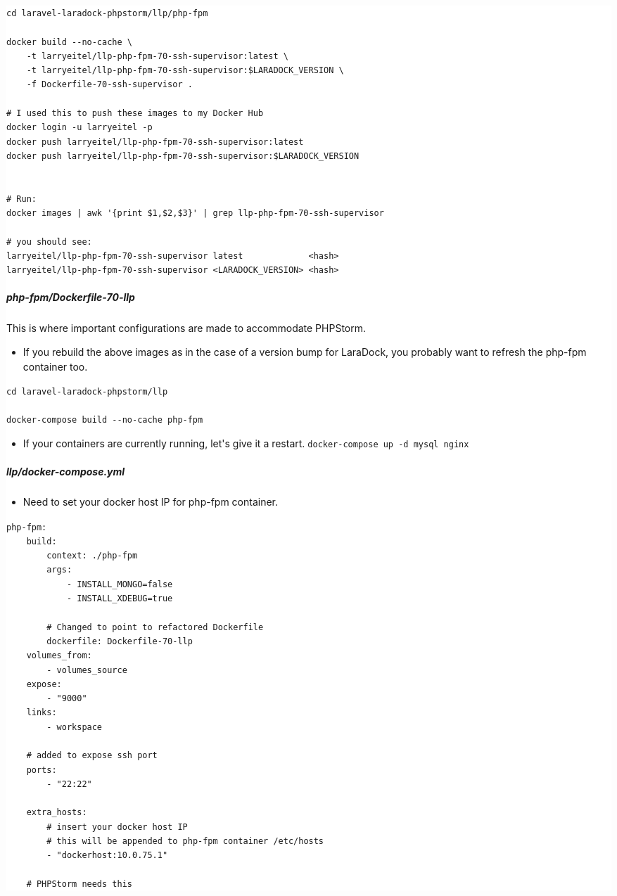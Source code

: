 ```
cd laravel-laradock-phpstorm/llp/php-fpm

docker build --no-cache \
    -t larryeitel/llp-php-fpm-70-ssh-supervisor:latest \
    -t larryeitel/llp-php-fpm-70-ssh-supervisor:$LARADOCK_VERSION \
    -f Dockerfile-70-ssh-supervisor .

# I used this to push these images to my Docker Hub
docker login -u larryeitel -p
docker push larryeitel/llp-php-fpm-70-ssh-supervisor:latest
docker push larryeitel/llp-php-fpm-70-ssh-supervisor:$LARADOCK_VERSION


# Run:
docker images | awk '{print $1,$2,$3}' | grep llp-php-fpm-70-ssh-supervisor

# you should see:
larryeitel/llp-php-fpm-70-ssh-supervisor latest             <hash>
larryeitel/llp-php-fpm-70-ssh-supervisor <LARADOCK_VERSION> <hash>
```

##### php-fpm/Dockerfile-70-llp
This is where important configurations are made to accommodate PHPStorm. 

- If you rebuild the above images as in the case of a version bump for LaraDock, you probably want to refresh the php-fpm container too.
```
cd laravel-laradock-phpstorm/llp

docker-compose build --no-cache php-fpm
```

- If your containers are currently running, let's give it a restart.
`docker-compose up -d mysql nginx`


##### llp/docker-compose.yml
- Need to set your docker host IP for php-fpm container.
```
php-fpm:
    build:
        context: ./php-fpm
        args:
            - INSTALL_MONGO=false
            - INSTALL_XDEBUG=true

        # Changed to point to refactored Dockerfile
        dockerfile: Dockerfile-70-llp
    volumes_from:
        - volumes_source
    expose:
        - "9000"
    links:
        - workspace

    # added to expose ssh port
    ports:
        - "22:22"

    extra_hosts:
        # insert your docker host IP
        # this will be appended to php-fpm container /etc/hosts
        - "dockerhost:10.0.75.1"

    # PHPStorm needs this
```